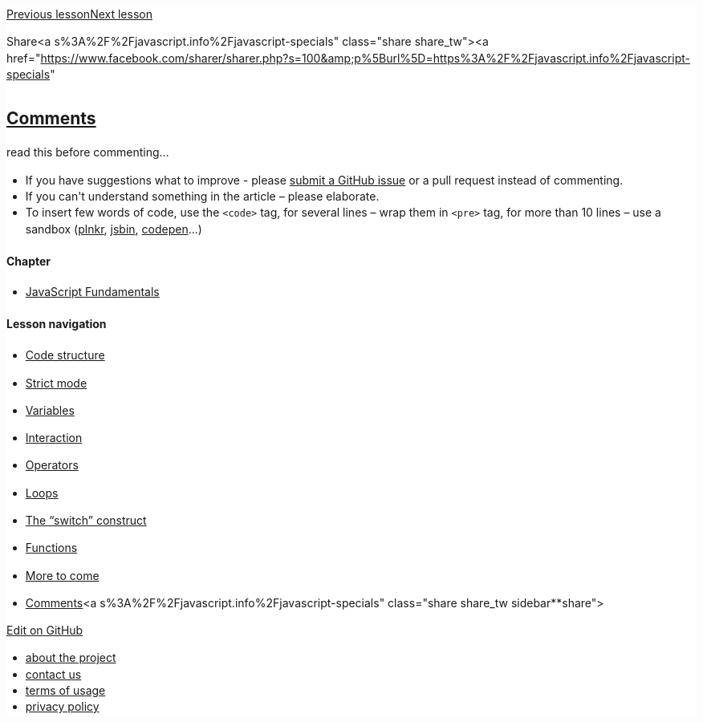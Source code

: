 <a href="arrow-functions-basics.html" class="page__nav page__nav_prev"><span class="page__nav-text"><span class="page__nav-text-shortcut"></span></span><span class="page__nav-text-alternate">Previous lesson</span></a><a href="code-quality.html" class="page__nav page__nav_next"><span class="page__nav-text"><span class="page__nav-text-shortcut"></span></span><span class="page__nav-text-alternate">Next lesson</span></a>

<span class="share-icons__title">Share</span><a s%3A%2F%2Fjavascript.info%2Fjavascript-specials" class="share share_tw"></a><a href="https://www.facebook.com/sharer/sharer.php?s=100&amp;p%5Burl%5D=https%3A%2F%2Fjavascript.info%2Fjavascript-specials" </a>

<a href="tutorial/map.html" class="map">

## <a href="javascript-specials.html#comments" id="comments">Comments</a>

<span class="comments__read-before-link">read this before commenting…</span>

- If you have suggestions what to improve - please [submit a GitHub issue](https://github.com/javascript-tutorial/en.javascript.info/issues/new) or a pull request instead of commenting.
- If you can't understand something in the article – please elaborate.
- To insert few words of code, use the `<code>` tag, for several lines – wrap them in `<pre>` tag, for more than 10 lines – use a sandbox ([plnkr](https://plnkr.co/edit/?p=preview), [jsbin](https://jsbin.com), [codepen](http://codepen.io)…)

<a href="tutorial/map.html" class="map"></a>

#### Chapter

- <a href="first-steps.html" class="sidebar__link">JavaScript Fundamentals</a>

#### Lesson navigation

- <a href="javascript-specials.html#code-structure" class="sidebar__link">Code structure</a>
- <a href="javascript-specials.html#strict-mode" class="sidebar__link">Strict mode</a>
- <a href="javascript-specials.html#variables" class="sidebar__link">Variables</a>
- <a href="javascript-specials.html#interaction" class="sidebar__link">Interaction</a>
- <a href="javascript-specials.html#operators" class="sidebar__link">Operators</a>
- <a href="javascript-specials.html#loops" class="sidebar__link">Loops</a>
- <a href="javascript-specials.html#the-switch-construct" class="sidebar__link">The “switch” construct</a>
- <a href="javascript-specials.html#functions" class="sidebar__link">Functions</a>
- <a href="javascript-specials.html#more-to-come" class="sidebar__link">More to come</a>

- <a href="javascript-specials.html#comments" class="sidebar__link">Comments</a><a s%3A%2F%2Fjavascript.info%2Fjavascript-specials" class="share share_tw sidebar**share"></a><a href="https://www.facebook.com/sharer/sharer.php?s=100&amp;p%5Burl%5D=https%3A%2F%2Fjavascript.info%2Fjavascript-specials" class="share share_fb sidebar**share"></a>

<a href="https://github.com/javascript-tutorial/en.javascript.info/blob/master/1-js/02-first-steps/18-javascript-specials" class="sidebar__link">Edit on GitHub</a>

- <a href="about.html" class="page-footer__link">about the project</a>
- <a href="about.html#contact-us" class="page-footer__link">contact us</a>
- <a href="terms.html" class="page-footer__link">terms of usage</a>
- <a href="privacy.html" class="page-footer__link">privacy policy</a>
